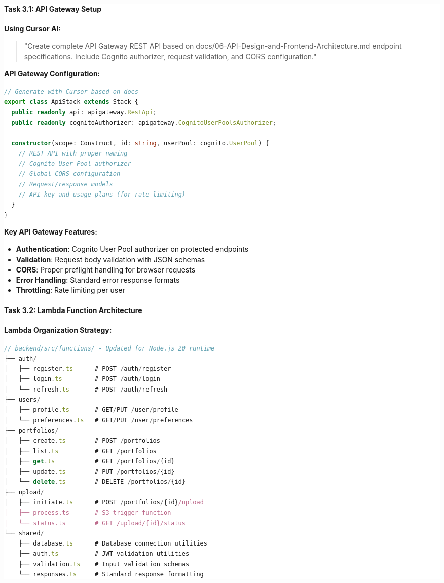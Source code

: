 #### **Task 3.1: API Gateway Setup**

**Using Cursor AI:**
> "Create complete API Gateway REST API based on docs/06-API-Design-and-Frontend-Architecture.md endpoint specifications. Include Cognito authorizer, request validation, and CORS configuration."

**API Gateway Configuration:**
```typescript
// Generate with Cursor based on docs
export class ApiStack extends Stack {
  public readonly api: apigateway.RestApi;
  public readonly cognitoAuthorizer: apigateway.CognitoUserPoolsAuthorizer;
  
  constructor(scope: Construct, id: string, userPool: cognito.UserPool) {
    // REST API with proper naming
    // Cognito User Pool authorizer  
    // Global CORS configuration
    // Request/response models
    // API key and usage plans (for rate limiting)
  }
}
```

**Key API Gateway Features:**
- **Authentication**: Cognito User Pool authorizer on protected endpoints
- **Validation**: Request body validation with JSON schemas
- **CORS**: Proper preflight handling for browser requests
- **Error Handling**: Standard error response formats
- **Throttling**: Rate limiting per user

#### **Task 3.2: Lambda Function Architecture**

**Lambda Organization Strategy:**
```typescript
// backend/src/functions/ - Updated for Node.js 20 runtime
├── auth/
│   ├── register.ts      # POST /auth/register
│   ├── login.ts         # POST /auth/login  
│   └── refresh.ts       # POST /auth/refresh
├── users/
│   ├── profile.ts       # GET/PUT /user/profile
│   └── preferences.ts   # GET/PUT /user/preferences
├── portfolios/
│   ├── create.ts        # POST /portfolios
│   ├── list.ts          # GET /portfolios
│   ├── get.ts           # GET /portfolios/{id}
│   ├── update.ts        # PUT /portfolios/{id}
│   └── delete.ts        # DELETE /portfolios/{id}
├── upload/
│   ├── initiate.ts      # POST /portfolios/{id}/upload
│   ├── process.ts       # S3 trigger function
│   └── status.ts        # GET /upload/{id}/status
└── shared/
    ├── database.ts      # Database connection utilities
    ├── auth.ts          # JWT validation utilities
    ├── validation.ts    # Input validation schemas
    └── responses.ts     # Standard response formatting
```
